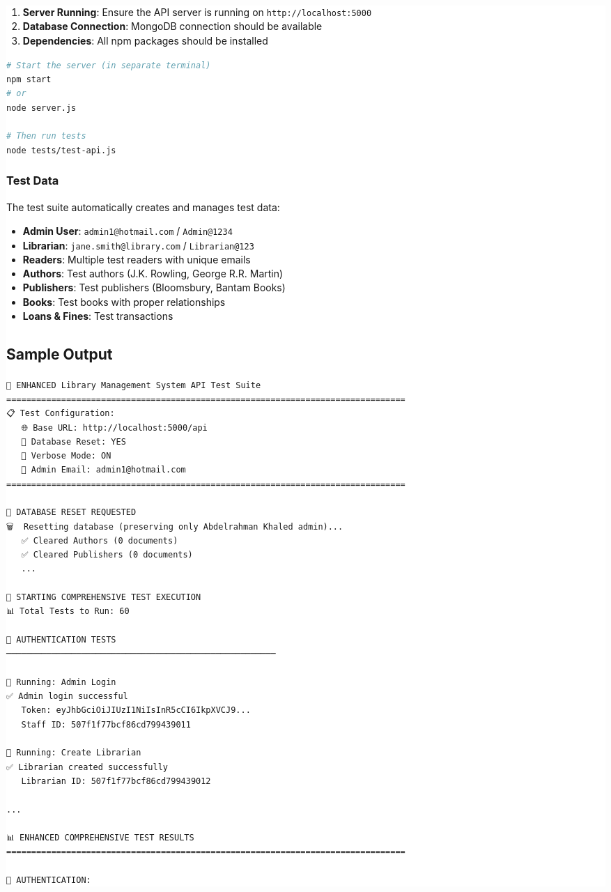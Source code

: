 1. **Server Running**: Ensure the API server is running on `http://localhost:5000`
2. **Database Connection**: MongoDB connection should be available
3. **Dependencies**: All npm packages should be installed

```bash
# Start the server (in separate terminal)
npm start
# or
node server.js

# Then run tests
node tests/test-api.js
```

### Test Data

The test suite automatically creates and manages test data:

- **Admin User**: `admin1@hotmail.com` / `Admin@1234`
- **Librarian**: `jane.smith@library.com` / `Librarian@123`
- **Readers**: Multiple test readers with unique emails
- **Authors**: Test authors (J.K. Rowling, George R.R. Martin)
- **Publishers**: Test publishers (Bloomsbury, Bantam Books)
- **Books**: Test books with proper relationships
- **Loans & Fines**: Test transactions

## Sample Output

```
🚀 ENHANCED Library Management System API Test Suite
================================================================================
📋 Test Configuration:
   🌐 Base URL: http://localhost:5000/api
   🔄 Database Reset: YES
   📝 Verbose Mode: ON
   👤 Admin Email: admin1@hotmail.com
================================================================================

🔄 DATABASE RESET REQUESTED
🗑️  Resetting database (preserving only Abdelrahman Khaled admin)...
   ✅ Cleared Authors (0 documents)
   ✅ Cleared Publishers (0 documents)
   ...

🎯 STARTING COMPREHENSIVE TEST EXECUTION
📊 Total Tests to Run: 60

🔸 AUTHENTICATION TESTS
──────────────────────────────────────────────────────

🧪 Running: Admin Login
✅ Admin login successful
   Token: eyJhbGciOiJIUzI1NiIsInR5cCI6IkpXVCJ9...
   Staff ID: 507f1f77bcf86cd799439011

🧪 Running: Create Librarian
✅ Librarian created successfully
   Librarian ID: 507f1f77bcf86cd799439012

...

📊 ENHANCED COMPREHENSIVE TEST RESULTS
================================================================================

🔸 AUTHENTICATION:
```